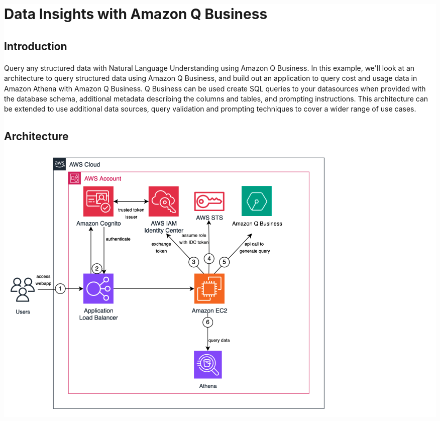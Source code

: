 # Data Insights with Amazon Q Business
## Introduction
Query any structured data with Natural Language Understanding using Amazon Q Business. In this example, we'll look at an architecture to query structured data using Amazon Q Business, and build out an application to query cost and usage data in Amazon Athena with Amazon Q Business. Q Business can be used create SQL queries to your datasources when provided with the database schema, additional metadata describing the columns and tables, and prompting instructions. This architecture can be extended to use additional data sources, query validation and prompting techniques to cover a wider range of use cases.

## Architecture

<img src="app/images/architecture.png" alt="Architecture Diagram" width="650"/>
